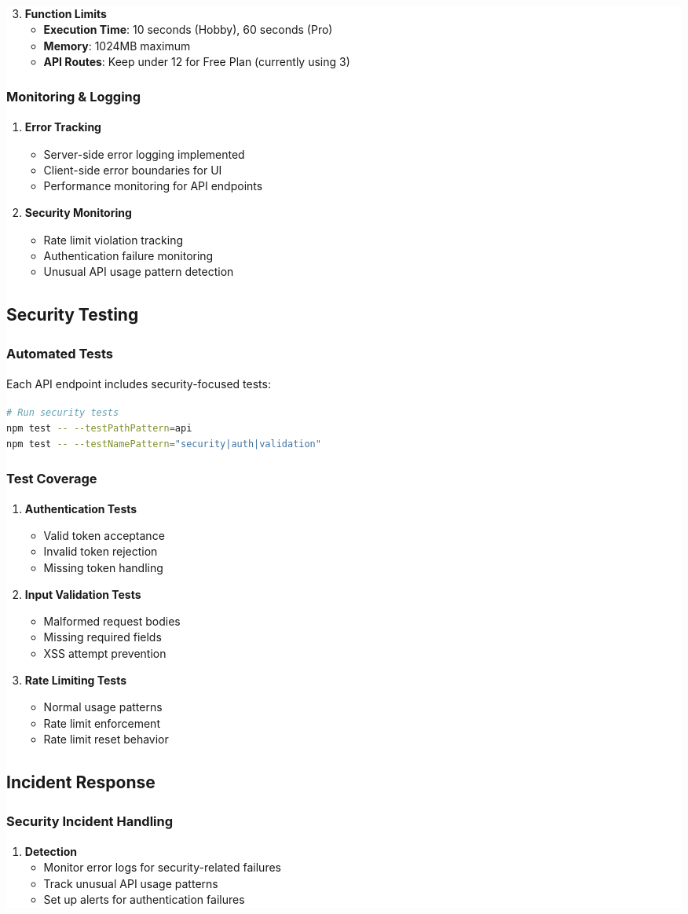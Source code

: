 3. **Function Limits**
   - **Execution Time**: 10 seconds (Hobby), 60 seconds (Pro)
   - **Memory**: 1024MB maximum
   - **API Routes**: Keep under 12 for Free Plan (currently using 3)

### Monitoring & Logging

1. **Error Tracking**
   - Server-side error logging implemented
   - Client-side error boundaries for UI
   - Performance monitoring for API endpoints

2. **Security Monitoring**
   - Rate limit violation tracking
   - Authentication failure monitoring
   - Unusual API usage pattern detection

## Security Testing

### Automated Tests

Each API endpoint includes security-focused tests:

```bash
# Run security tests
npm test -- --testPathPattern=api
npm test -- --testNamePattern="security|auth|validation"
```

### Test Coverage

1. **Authentication Tests**
   - Valid token acceptance
   - Invalid token rejection
   - Missing token handling

2. **Input Validation Tests**
   - Malformed request bodies
   - Missing required fields
   - XSS attempt prevention

3. **Rate Limiting Tests**
   - Normal usage patterns
   - Rate limit enforcement
   - Rate limit reset behavior

## Incident Response

### Security Incident Handling

1. **Detection**
   - Monitor error logs for security-related failures
   - Track unusual API usage patterns
   - Set up alerts for authentication failures
